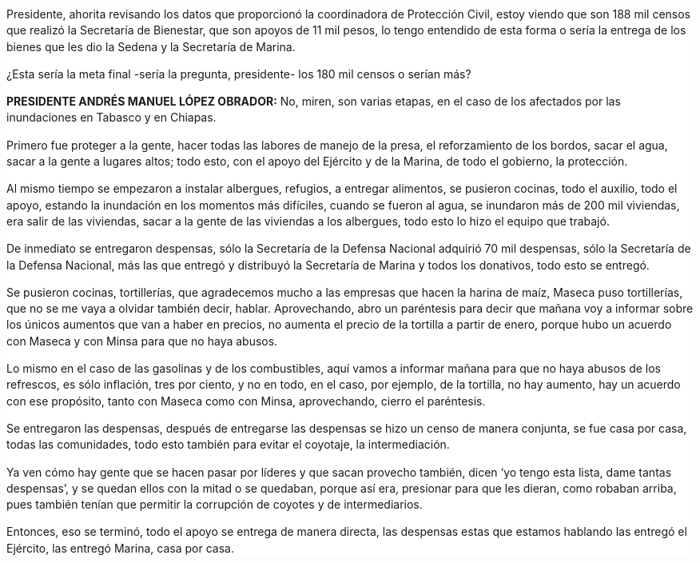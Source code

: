 Presidente, ahorita revisando los datos que proporcionó la coordinadora de
Protección Civil, estoy viendo que son 188 mil censos que realizó la
Secretaría de Bienestar, que son apoyos de 11 mil pesos, lo tengo entendido de
esta forma o sería la entrega de los bienes que les dio la Sedena y la
Secretaría de Marina.

¿Esta sería la meta final -sería la pregunta, presidente- los 180 mil censos o
serían más?

**PRESIDENTE ANDRÉS MANUEL LÓPEZ OBRADOR:** No, miren, son varias etapas, en
el caso de los afectados por las inundaciones en Tabasco y en Chiapas.

Primero fue proteger a la gente, hacer todas las labores de manejo de la
presa, el reforzamiento de los bordos, sacar el agua, sacar a la gente a
lugares altos; todo esto, con el apoyo del Ejército y de la Marina, de todo el
gobierno, la protección.

Al mismo tiempo se empezaron a instalar albergues, refugios, a entregar
alimentos, se pusieron cocinas, todo el auxilio, todo el apoyo, estando la
inundación en los momentos más difíciles, cuando se fueron al agua, se
inundaron más de 200 mil viviendas, era salir de las viviendas, sacar a la
gente de las viviendas a los albergues, todo esto lo hizo el equipo que
trabajó.

De inmediato se entregaron despensas, sólo la Secretaría de la Defensa
Nacional adquirió 70 mil despensas, sólo la Secretaría de la Defensa Nacional,
más las que entregó y distribuyó la Secretaría de Marina y todos los
donativos, todo esto se entregó.

Se pusieron cocinas, tortillerías, que agradecemos mucho a las empresas que
hacen la harina de maíz, Maseca puso tortillerías, que no se me vaya a olvidar
también decir, hablar. Aprovechando, abro un paréntesis para decir que mañana
voy a informar sobre los únicos aumentos que van a haber en precios, no
aumenta el precio de la tortilla a partir de enero, porque hubo un acuerdo con
Maseca y con Minsa para que no haya abusos.

Lo mismo en el caso de las gasolinas y de los combustibles, aquí vamos a
informar mañana para que no haya abusos de los refrescos, es sólo inflación,
tres por ciento, y no en todo, en el caso, por ejemplo, de la tortilla, no hay
aumento, hay un acuerdo con ese propósito, tanto con Maseca como con Minsa,
aprovechando, cierro el paréntesis.

Se entregaron las despensas, después de entregarse las despensas se hizo un
censo de manera conjunta, se fue casa por casa, todas las comunidades, todo
esto también para evitar el coyotaje, la intermediación.

Ya ven cómo hay gente que se hacen pasar por líderes y que sacan provecho
también, dicen ‘yo tengo esta lista, dame tantas despensas’, y se quedan ellos
con la mitad o se quedaban, porque así era, presionar para que les dieran,
como robaban arriba, pues también tenían que permitir la corrupción de coyotes
y de intermediarios.

Entonces, eso se terminó, todo el apoyo se entrega de manera directa, las
despensas estas que estamos hablando las entregó el Ejército, las entregó
Marina, casa por casa.
